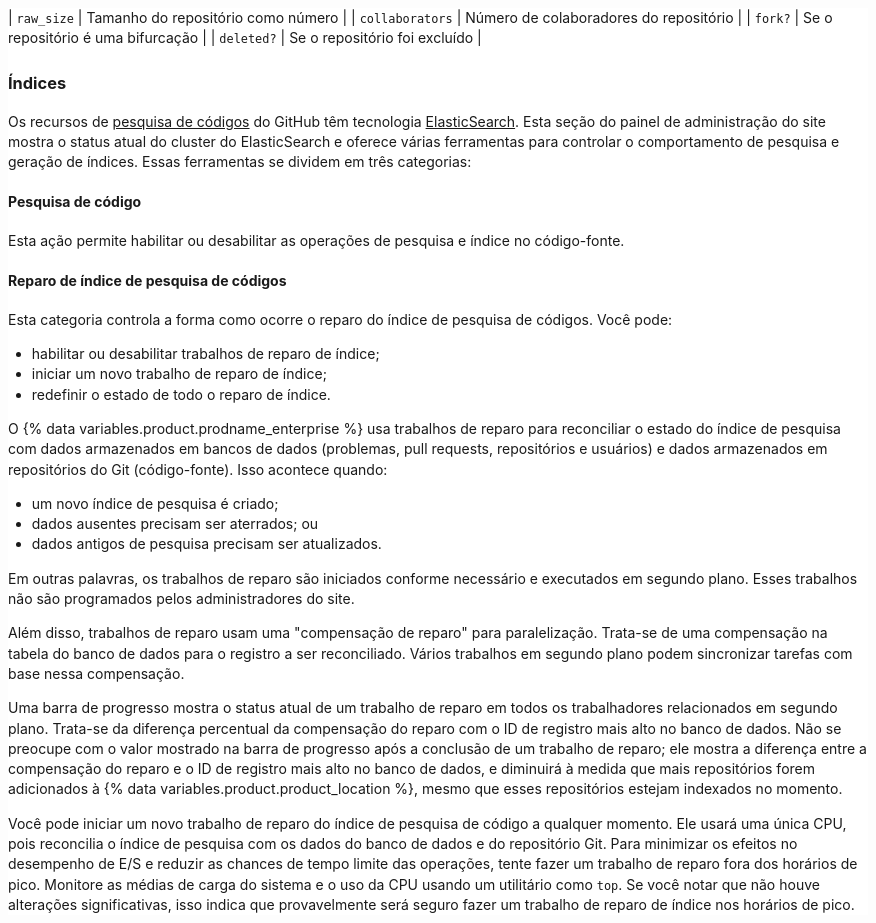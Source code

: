 |      `raw_size` | Tamanho do repositório como número                    |
| `collaborators` | Número de colaboradores do repositório                |
|         `fork?` | Se o repositório é uma bifurcação                     |
|      `deleted?` | Se o repositório foi excluído                         |

### Índices

Os recursos de [pesquisa de códigos][] do GitHub têm tecnologia [ElasticSearch][]. Esta seção do painel de administração do site mostra o status atual do cluster do ElasticSearch e oferece várias ferramentas para controlar o comportamento de pesquisa e geração de índices. Essas ferramentas se dividem em três categorias:

#### Pesquisa de código

Esta ação permite habilitar ou desabilitar as operações de pesquisa e índice no código-fonte.

#### Reparo de índice de pesquisa de códigos

Esta categoria controla a forma como ocorre o reparo do índice de pesquisa de códigos. Você pode:

- habilitar ou desabilitar trabalhos de reparo de índice;
- iniciar um novo trabalho de reparo de índice;
- redefinir o estado de todo o reparo de índice.

O {% data variables.product.prodname_enterprise %} usa trabalhos de reparo para reconciliar o estado do índice de pesquisa com dados armazenados em bancos de dados (problemas, pull requests, repositórios e usuários) e dados armazenados em repositórios do Git (código-fonte). Isso acontece quando:

- um novo índice de pesquisa é criado;
- dados ausentes precisam ser aterrados; ou
- dados antigos de pesquisa precisam ser atualizados.

Em outras palavras, os trabalhos de reparo são iniciados conforme necessário e executados em segundo plano. Esses trabalhos não são programados pelos administradores do site.

Além disso, trabalhos de reparo usam uma "compensação de reparo" para paralelização. Trata-se de uma compensação na tabela do banco de dados para o registro a ser reconciliado. Vários trabalhos em segundo plano podem sincronizar tarefas com base nessa compensação.

Uma barra de progresso mostra o status atual de um trabalho de reparo em todos os trabalhadores relacionados em segundo plano. Trata-se da diferença percentual da compensação do reparo com o ID de registro mais alto no banco de dados. Não se preocupe com o valor mostrado na barra de progresso após a conclusão de um trabalho de reparo; ele mostra a diferença entre a compensação do reparo e o ID de registro mais alto no banco de dados, e diminuirá à medida que mais repositórios forem adicionados à {% data variables.product.product_location %}, mesmo que esses repositórios estejam indexados no momento.

Você pode iniciar um novo trabalho de reparo do índice de pesquisa de código a qualquer momento. Ele usará uma única CPU, pois reconcilia o índice de pesquisa com os dados do banco de dados e do repositório Git. Para minimizar os efeitos no desempenho de E/S e reduzir as chances de tempo limite das operações, tente fazer um trabalho de reparo fora dos horários de pico. Monitore as médias de carga do sistema e o uso da CPU usando um utilitário como `top`. Se você notar que não houve alterações significativas, isso indica que provavelmente será seguro fazer um trabalho de reparo de índice nos horários de pico.


  [página de tendências]: https://github.com/blog/1585-explore-what-is-trending-on-github
  [pesquisa de códigos]: https://github.com/blog/1381-a-whole-new-code-search
  [ElasticSearch]: http://www.elasticsearch.org/
  [Problemas]: https://github.com/blog/831-issues-2-0-the-next-generation